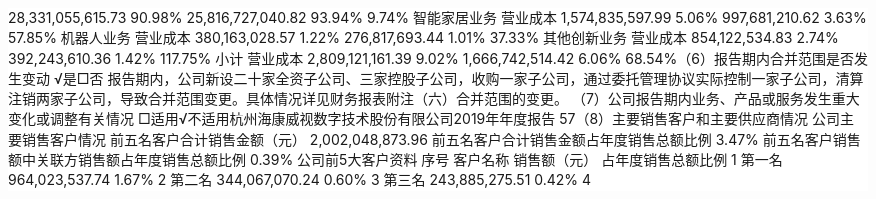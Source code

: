 28,331,055,615.73
90.98%
25,816,727,040.82
93.94%
9.74%
智能家居业务
营业成本
1,574,835,597.99
5.06%
997,681,210.62
3.63%
57.85%
机器人业务
营业成本
380,163,028.57
1.22%
276,817,693.44
1.01%
37.33%
其他创新业务
营业成本
854,122,534.83
2.74%
392,243,610.36
1.42%
117.75%
小计
营业成本
2,809,121,161.39
9.02%
1,666,742,514.42
6.06%
68.54%（6）报告期内合并范围是否发生变动
√是□否
报告期内，公司新设二十家全资子公司、三家控股子公司，收购一家子公司，通过委托管理协议实际控制一家子公司，清算
注销两家子公司，导致合并范围变更。具体情况详见财务报表附注（六）合并范围的变更。
（7）公司报告期内业务、产品或服务发生重大变化或调整有关情况
□适用√不适用杭州海康威视数字技术股份有限公司2019年年度报告
57（8）主要销售客户和主要供应商情况
公司主要销售客户情况
前五名客户合计销售金额（元）
2,002,048,873.96
前五名客户合计销售金额占年度销售总额比例
3.47%
前五名客户销售额中关联方销售额占年度销售总额比例
0.39%
公司前5大客户资料
序号
客户名称
销售额（元）
占年度销售总额比例
1
第一名
964,023,537.74
1.67%
2
第二名
344,067,070.24
0.60%
3
第三名
243,885,275.51
0.42%
4